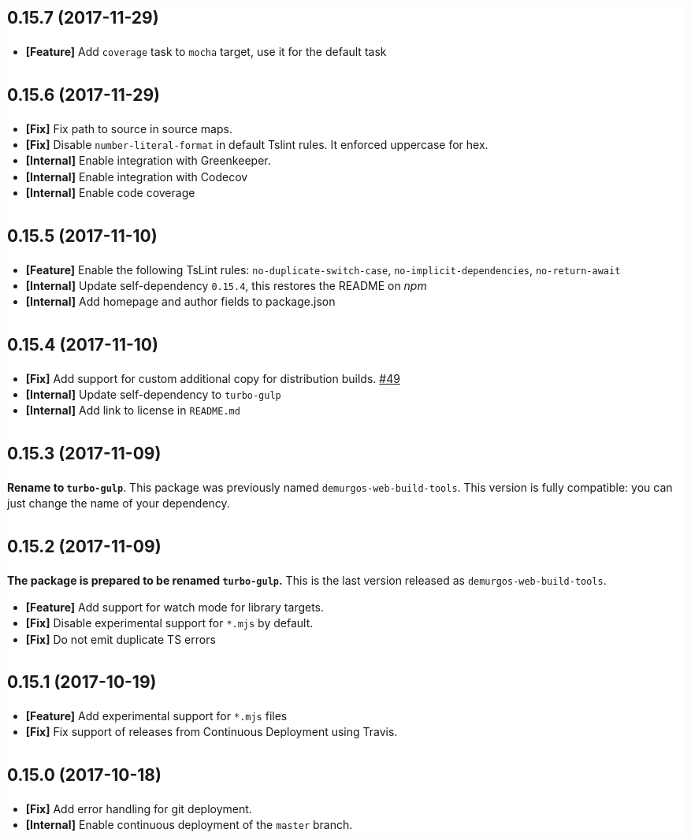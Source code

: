 ## 0.15.7 (2017-11-29)

- **[Feature]** Add `coverage` task to `mocha` target, use it for the default task

## 0.15.6 (2017-11-29)

- **[Fix]** Fix path to source in source maps.
- **[Fix]** Disable `number-literal-format` in default Tslint rules. It enforced uppercase for hex.
- **[Internal]** Enable integration with Greenkeeper.
- **[Internal]** Enable integration with Codecov
- **[Internal]** Enable code coverage

## 0.15.5 (2017-11-10)

- **[Feature]** Enable the following TsLint rules: `no-duplicate-switch-case`, `no-implicit-dependencies`,
  `no-return-await`
- **[Internal]** Update self-dependency `0.15.4`, this restores the README on _npm_
- **[Internal]** Add homepage and author fields to package.json

## 0.15.4 (2017-11-10)

- **[Fix]** Add support for custom additional copy for distribution builds. [#49](https://github.com/demurgos/turbo-gulp/issues/49)
- **[Internal]** Update self-dependency to `turbo-gulp`
- **[Internal]** Add link to license in `README.md`

## 0.15.3 (2017-11-09)

**Rename to `turbo-gulp`**. This package was previously named `demurgos-web-build-tools`.
This version is fully compatible: you can just change the name of your dependency.

## 0.15.2 (2017-11-09)

**The package is prepared to be renamed `turbo-gulp`.**
This is the last version released as `demurgos-web-build-tools`.

- **[Feature]** Add support for watch mode for library targets.
- **[Fix]** Disable experimental support for `*.mjs` by default.
- **[Fix]** Do not emit duplicate TS errors

## 0.15.1 (2017-10-19)

- **[Feature]** Add experimental support for `*.mjs` files
- **[Fix]** Fix support of releases from Continuous Deployment using Travis.

## 0.15.0 (2017-10-18)

- **[Fix]** Add error handling for git deployment.
- **[Internal]** Enable continuous deployment of the `master` branch.
